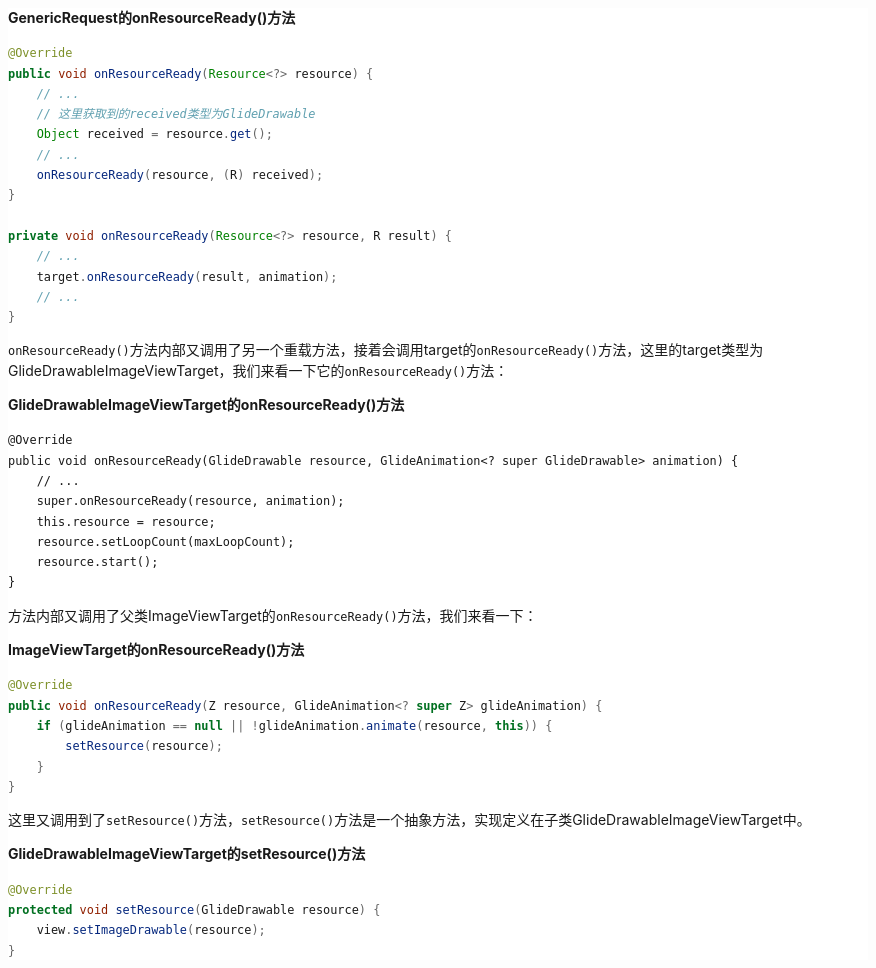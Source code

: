 **GenericRequest的onResourceReady()方法**

```java
@Override
public void onResourceReady(Resource<?> resource) {
    // ...
    // 这里获取到的received类型为GlideDrawable
    Object received = resource.get();
    // ...
    onResourceReady(resource, (R) received);
}

private void onResourceReady(Resource<?> resource, R result) {
    // ...
    target.onResourceReady(result, animation);
    // ...
}
```

`onResourceReady()`方法内部又调用了另一个重载方法，接着会调用target的`onResourceReady()`方法，这里的target类型为GlideDrawableImageViewTarget，我们来看一下它的`onResourceReady()`方法：

**GlideDrawableImageViewTarget的onResourceReady()方法**

```
@Override
public void onResourceReady(GlideDrawable resource, GlideAnimation<? super GlideDrawable> animation) {
    // ...
    super.onResourceReady(resource, animation);
    this.resource = resource;
    resource.setLoopCount(maxLoopCount);
    resource.start();
}
```

方法内部又调用了父类ImageViewTarget的`onResourceReady()`方法，我们来看一下：

**ImageViewTarget的onResourceReady()方法**

```java
@Override
public void onResourceReady(Z resource, GlideAnimation<? super Z> glideAnimation) {
    if (glideAnimation == null || !glideAnimation.animate(resource, this)) {
        setResource(resource);
    }
}
```

这里又调用到了`setResource()`方法，`setResource()`方法是一个抽象方法，实现定义在子类GlideDrawableImageViewTarget中。

**GlideDrawableImageViewTarget的setResource()方法**

```java
@Override
protected void setResource(GlideDrawable resource) {
    view.setImageDrawable(resource);
}
```

